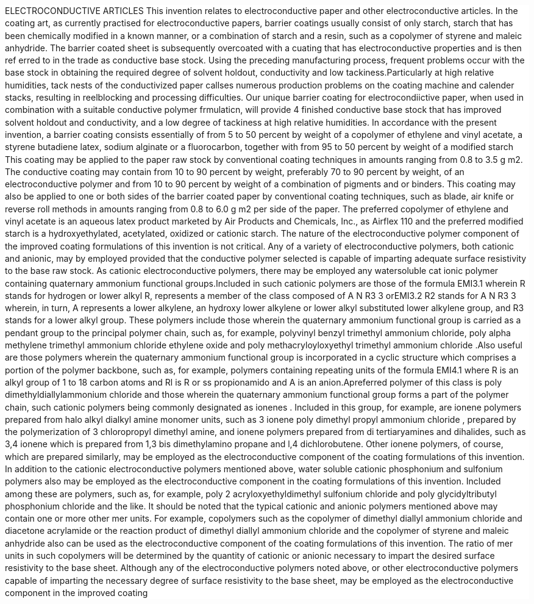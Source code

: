 ELECTROCONDUCTIVE ARTICLES This invention relates to electroconductive paper and other electroconductive articles. In the coating art, as currently practised for electroconductive papers, barrier coatings usually consist of only starch, starch that has been chemically modified in a known manner, or a combination of starch and a resin, such as a copolymer of styrene and maleic anhydride. The barrier coated sheet is subsequently overcoated with a cuating that has electroconductive properties and is then ref erred to in the trade as conductive base stock. Using the preceding manufacturing process, frequent problems occur with the base stock in obtaining the required degree of solvent holdout, conductivity and low tackiness.Particularly at high relative humidities, tack nests of the conductivized paper callses numerous production problems on the coating machine and calender stacks, resulting in reelblocking and processing difficulties. Our unique barrier coating for electrocondiictive paper, when used in combination with a suitable conductive polymer frmulaticn, will provide 4 finished conductive base stock that has improved solvent holdout and conductivity, and a low degree of tackiness at high relative humidities. In accordance with the present invention, a barrier coating consists essentially of from 5 to 50 percent by weight of a copolymer of ethylene and vinyl acetate, a styrene butadiene latex, sodium alginate or a fluorocarbon, together with from 95 to 50 percent by weight of a modified starch This coating may be applied to the paper raw stock by conventional coating techniques in amounts ranging from 0.8 to 3.5 g m2. The conductive coating may contain from 10 to 90 percent by weight, preferably 70 to 90 percent by weight, of an electroconductive polymer and from 10 to 90 percent by weight of a combination of pigments and or binders. This coating may also be applied to one or both sides of the barrier coated paper by conventional coating techniques, such as blade, air knife or reverse roll methods in amounts ranging from 0.8 to 6.0 g m2 per side of the paper. The preferred copolymer of ethylene and vinyl acetate is an aqueous latex product marketed by Air Products and Chemicals, Inc., as Airflex 110 and the preferred modified starch is a hydroxyethylated, acetylated, oxidized or cationic starch. The nature of the electroconductive polymer component of the improved coating formulations of this invention is not critical. Any of a variety of electroconductive polymers, both cationic and anionic, may by employed provided that the conductive polymer selected is capable of imparting adequate surface resistivity to the base raw stock. As cationic electroconductive polymers, there may be employed any watersoluble cat ionic polymer containing quaternary ammonium functional groups.Included in such cationic polymers are those of the formula EMI3.1 wherein R stands for hydrogen or lower alkyl R, represents a member of the class composed of A N R3 3 orEMI3.2 R2 stands for A N R3 3 wherein, in turn, A represents a lower alkylene, an hydroxy lower alkylene or lower alkyl substituted lower alkylene group, and R3 stands for a lower alkyl group. These polymers include those wherein the quaternary ammonium functional group is carried as a pendant group to the principal polymer chain, such as, for example, polyvinyl benzyl trimethyl ammonium chloride, poly alpha methylene trimethyl ammonium chloride ethylene oxide and poly methacryloyloxyethyl trimethyl ammonium chloride .Also useful are those polymers wherein the quaternary ammonium functional group is incorporated in a cyclic structure which comprises a portion of the polymer backbone, such as, for example, polymers containing repeating units of the formula EMI4.1 where R is an alkyl group of 1 to 18 carbon atoms and Rl is R or ss propionamido and A is an anion.Apreferred polymer of this class is poly dimethyldiallylammonium chloride and those wherein the quaternary ammonium functional group forms a part of the polymer chain, such cationic polymers being commonly designated as ionenes . Included in this group, for example, are ionene polymers prepared from halo alkyl dialkyl amine monomer units, such as 3 ionene poly dimethyl propyl ammonium chloride , prepared by the polymerization of 3 chloropropyl dimethyl amine, and ionene polymers prepared from di tertiaryamines and dihalides, such as 3,4 ionene which is prepared from 1,3 bis dimethylamino propane and l,4 dichlorobutene. Other ionene polymers, of course, which are prepared similarly, may be employed as the electroconductive component of the coating formulations of this invention. In addition to the cationic electroconductive polymers mentioned above, water soluble cationic phosphonium and sulfonium polymers also may be employed as the electroconductive component in the coating formulations of this invention. Included among these are polymers, such as, for example, poly 2 acryloxyethyldimethyl sulfonium chloride and poly glycidyltributyl phosphonium chloride and the like. It should be noted that the typical cationic and anionic polymers mentioned above may contain one or more other mer units. For example, copolymers such as the copolymer of dimethyl diallyl ammonium chloride and diacetone acrylamide or the reaction product of dimethyl diallyl ammonium chloride and the copolymer of styrene and maleic anhydride also can be used as the electroconductive component of the coating formulations of this invention. The ratio of mer units in such copolymers will be determined by the quantity of cationic or anionic necessary to impart the desired surface resistivity to the base sheet. Although any of the electroconductive polymers noted above, or other electroconductive polymers capable of imparting the necessary degree of surface resistivity to the base sheet, may be employed as the electroconductive component in the improved coating